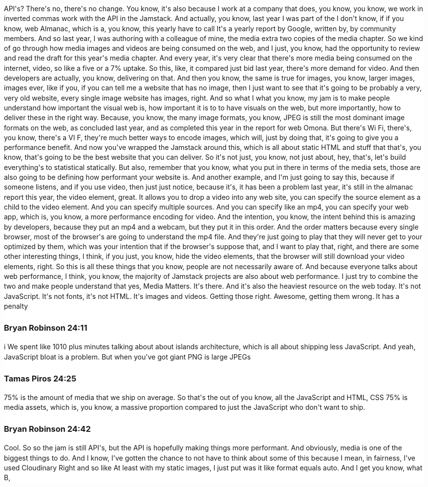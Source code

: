 API's? There's no, there's no change. You know, it's also because I work at a company that does, you know, you know, we work in inverted commas work with the API in the Jamstack. And actually, you know, last year I was part of the I don't know, if if you know, web Almanac, which is a, you know, this yearly have to call It's a yearly report by Google, written by, by community members. And so last year, I was authoring with a colleague of mine, the media extra two copies of the media chapter. So we kind of go through how media images and videos are being consumed on the web, and I just, you know, had the opportunity to review and read the draft for this year's media chapter. And every year, it's very clear that there's more media being consumed on the internet, video, so like a five or a 7% uptake. So this, like, it compared just bid last year, there's more demand for video. And then developers are actually, you know, delivering on that. And then you know, the same is true for images, you know, larger images, images ever, like if you, if you can tell me a website that has no image, then I just want to see that it's going to be probably a very, very old website, every single image website has images, right. And so what I what you know, my jam is to make people understand how important the visual web is, how important it is to to have visuals on the web, but more importantly, how to deliver these in the right way. Because, you know, the many image formats, you know, JPEG is still the most dominant image formats on the web, as concluded last year, and as completed this year in the report for web Omona. But there's Wi Fi, there's, you know, there's a VI F, they're much better ways to encode images, which will, just by doing that, it's going to give you a performance benefit. And now you've wrapped the Jamstack around this, which is all about static HTML and stuff that that's, you know, that's going to be the best website that you can deliver. So it's not just, you know, not just about, hey, that's, let's build everything's to statistical statically. But also, remember that you know, what you put in there in terms of the media sets, those are also going to be defining how performant your website is. And another example, and I'm just going to say this, because if someone listens, and if you use video, then just just notice, because it's, it has been a problem last year, it's still in the almanac report this year, the video element, great. It allows you to drop a video into any web site, you can specify the source element as a child to the video element. And you can specify multiple sources. And you can specify like an mp4, you can specify your web app, which is, you know, a more performance encoding for video. And the intention, you know, the intent behind this is amazing by developers, because they put an mp4 and a webcam, but they put it in this order. And the order matters because every single browser, most of the browser's are going to understand the mp4 file. And they're just going to play that they will never get to your optimized by them, which was your intention that if the browser's suppose that, and I want to play that, right, and there are some other interesting things, I think, if you just, you know, hide the video elements, that the browser will still download your video elements, right. So this is all these things that you know, people are not necessarily aware of. And because everyone talks about web performance, I think, you know, the majority of Jamstack projects are also about web performance. I just try to combine the two and make people understand that yes, Media Matters. It's there. And it's also the heaviest resource on the web today. It's not JavaScript. It's not fonts, it's not HTML. It's images and videos. Getting those right. Awesome, getting them wrong. It has a penalty

### Bryan Robinson 24:11  
i We spent like 1010 plus minutes talking about about islands architecture, which is all about shipping less JavaScript. And yeah, JavaScript bloat is a problem. But when you've got giant PNG is large JPEGs

### Tamas Piros  24:25  
75% is the amount of media that we ship on average. So that's the out of you know, all the JavaScript and HTML, CSS 75% is media assets, which is, you know, a massive proportion compared to just the JavaScript who don't want to ship.

### Bryan Robinson 24:42  
Cool. So so the jam is still API's, but the API is hopefully making things more performant. And obviously, media is one of the biggest things to do. And I know, I've gotten the chance to not have to think about some of this because I mean, in fairness, I've used Cloudinary Right and so like At least with my static images, I just put was it like format equals auto. And I get you know, what B,
